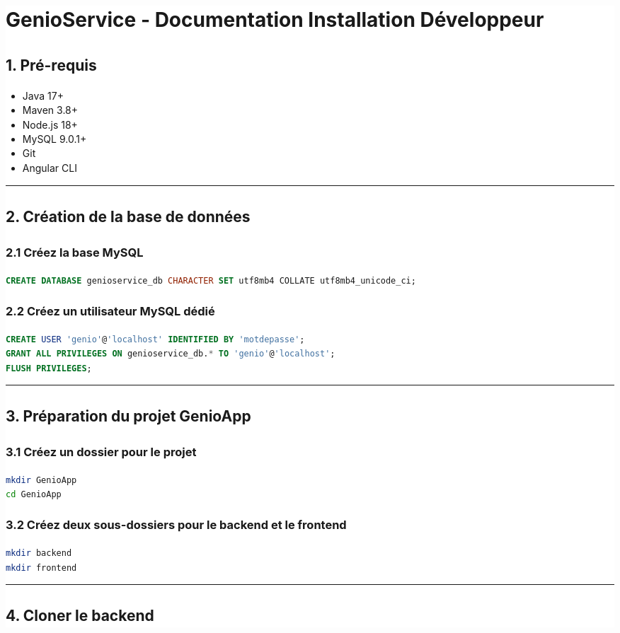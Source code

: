 # GenioService - Documentation Installation Développeur

## 1. Pré-requis

- Java 17+
- Maven 3.8+
- Node.js 18+
- MySQL 9.0.1+
- Git
- Angular CLI

---

## 2. Création de la base de données

### 2.1 Créez la base MySQL

```sql
CREATE DATABASE genioservice_db CHARACTER SET utf8mb4 COLLATE utf8mb4_unicode_ci;
```

### 2.2 Créez un utilisateur MySQL dédié

```sql
CREATE USER 'genio'@'localhost' IDENTIFIED BY 'motdepasse';
GRANT ALL PRIVILEGES ON genioservice_db.* TO 'genio'@'localhost';
FLUSH PRIVILEGES;
```

---

## 3. Préparation du projet GenioApp

### 3.1 Créez un dossier pour le projet

```bash
mkdir GenioApp
cd GenioApp
```

### 3.2 Créez deux sous-dossiers pour le backend et le frontend

```bash
mkdir backend
mkdir frontend
```

---

## 4. Cloner le backend
